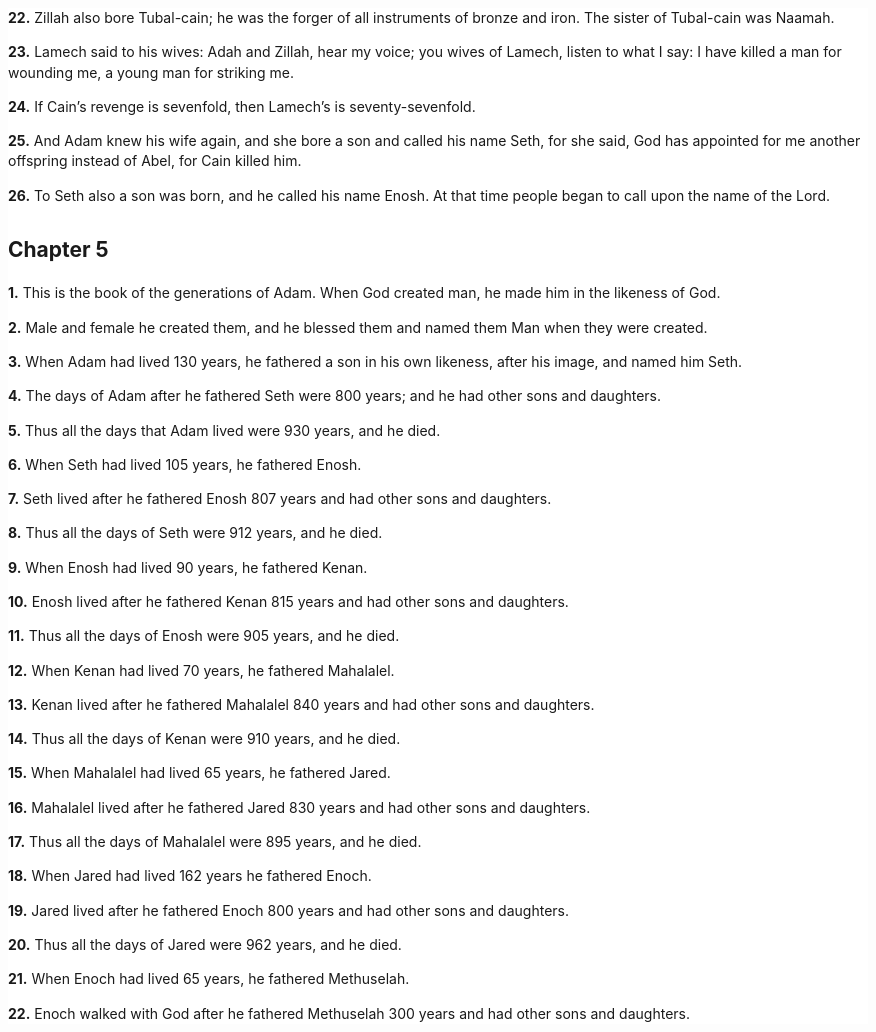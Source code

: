 **22.** Zillah also bore Tubal-cain; he was the forger of all instruments of bronze and iron. The sister of Tubal-cain was Naamah. 

**23.** Lamech said to his wives: Adah and Zillah, hear my voice; you wives of Lamech, listen to what I say: I have killed a man for wounding me, a young man for striking me. 

**24.** If Cain’s revenge is sevenfold, then Lamech’s is seventy-sevenfold. 

**25.** And Adam knew his wife again, and she bore a son and called his name Seth, for she said, God has appointed for me another offspring instead of Abel, for Cain killed him. 

**26.** To Seth also a son was born, and he called his name Enosh. At that time people began to call upon the name of the Lord. 

## Chapter 5

**1.** This is the book of the generations of Adam. When God created man, he made him in the likeness of God. 

**2.** Male and female he created them, and he blessed them and named them Man when they were created. 

**3.** When Adam had lived 130 years, he fathered a son in his own likeness, after his image, and named him Seth. 

**4.** The days of Adam after he fathered Seth were 800 years; and he had other sons and daughters. 

**5.** Thus all the days that Adam lived were 930 years, and he died. 

**6.** When Seth had lived 105 years, he fathered Enosh. 

**7.** Seth lived after he fathered Enosh 807 years and had other sons and daughters. 

**8.** Thus all the days of Seth were 912 years, and he died. 

**9.** When Enosh had lived 90 years, he fathered Kenan. 

**10.** Enosh lived after he fathered Kenan 815 years and had other sons and daughters. 

**11.** Thus all the days of Enosh were 905 years, and he died. 

**12.** When Kenan had lived 70 years, he fathered Mahalalel. 

**13.** Kenan lived after he fathered Mahalalel 840 years and had other sons and daughters. 

**14.** Thus all the days of Kenan were 910 years, and he died. 

**15.** When Mahalalel had lived 65 years, he fathered Jared. 

**16.** Mahalalel lived after he fathered Jared 830 years and had other sons and daughters. 

**17.** Thus all the days of Mahalalel were 895 years, and he died. 

**18.** When Jared had lived 162 years he fathered Enoch. 

**19.** Jared lived after he fathered Enoch 800 years and had other sons and daughters. 

**20.** Thus all the days of Jared were 962 years, and he died. 

**21.** When Enoch had lived 65 years, he fathered Methuselah. 

**22.** Enoch walked with God after he fathered Methuselah 300 years and had other sons and daughters. 
